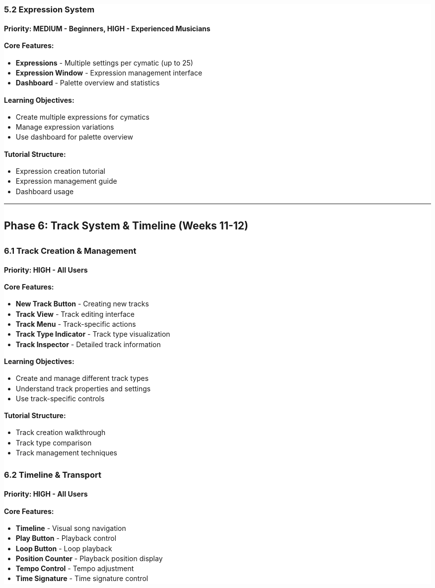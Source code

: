 ### 5.2 Expression System
**Priority: MEDIUM - Beginners, HIGH - Experienced Musicians**

**Core Features:**
- **Expressions** - Multiple settings per cymatic (up to 25)
- **Expression Window** - Expression management interface
- **Dashboard** - Palette overview and statistics

**Learning Objectives:**
- Create multiple expressions for cymatics
- Manage expression variations
- Use dashboard for palette overview

**Tutorial Structure:**
- Expression creation tutorial
- Expression management guide
- Dashboard usage

---

## Phase 6: Track System & Timeline (Weeks 11-12)

### 6.1 Track Creation & Management
**Priority: HIGH - All Users**

**Core Features:**
- **New Track Button** - Creating new tracks
- **Track View** - Track editing interface
- **Track Menu** - Track-specific actions
- **Track Type Indicator** - Track type visualization
- **Track Inspector** - Detailed track information

**Learning Objectives:**
- Create and manage different track types
- Understand track properties and settings
- Use track-specific controls

**Tutorial Structure:**
- Track creation walkthrough
- Track type comparison
- Track management techniques

### 6.2 Timeline & Transport
**Priority: HIGH - All Users**

**Core Features:**
- **Timeline** - Visual song navigation
- **Play Button** - Playback control
- **Loop Button** - Loop playback
- **Position Counter** - Playback position display
- **Tempo Control** - Tempo adjustment
- **Time Signature** - Time signature control
